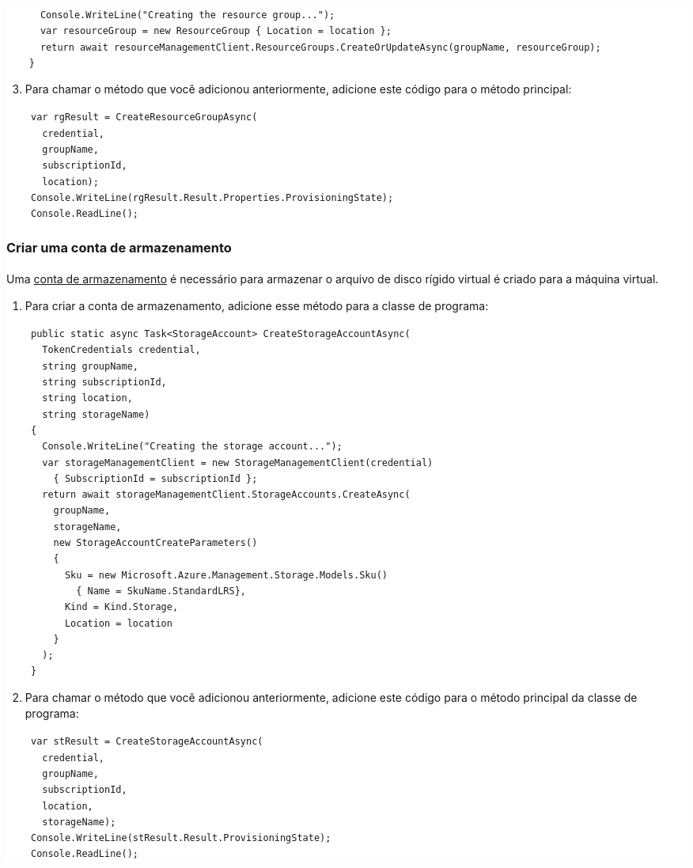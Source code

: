           Console.WriteLine("Creating the resource group...");
          var resourceGroup = new ResourceGroup { Location = location };
          return await resourceManagementClient.ResourceGroups.CreateOrUpdateAsync(groupName, resourceGroup);
        }

3. Para chamar o método que você adicionou anteriormente, adicione este código para o método principal:

        var rgResult = CreateResourceGroupAsync(
          credential,
          groupName,
          subscriptionId,
          location);
        Console.WriteLine(rgResult.Result.Properties.ProvisioningState);
        Console.ReadLine();

### <a name="create-a-storage-account"></a>Criar uma conta de armazenamento

Uma [conta de armazenamento](../storage/storage-create-storage-account.md) é necessário para armazenar o arquivo de disco rígido virtual é criado para a máquina virtual.

1. Para criar a conta de armazenamento, adicione esse método para a classe de programa:

        public static async Task<StorageAccount> CreateStorageAccountAsync(
          TokenCredentials credential,       
          string groupName,
          string subscriptionId,
          string location,
          string storageName)
        {
          Console.WriteLine("Creating the storage account...");
          var storageManagementClient = new StorageManagementClient(credential)
            { SubscriptionId = subscriptionId };
          return await storageManagementClient.StorageAccounts.CreateAsync(
            groupName,
            storageName,
            new StorageAccountCreateParameters()
            {
              Sku = new Microsoft.Azure.Management.Storage.Models.Sku() 
                { Name = SkuName.StandardLRS},
              Kind = Kind.Storage,
              Location = location
            }
          );
        }

2. Para chamar o método que você adicionou anteriormente, adicione este código para o método principal da classe de programa:

        var stResult = CreateStorageAccountAsync(
          credential,
          groupName,
          subscriptionId,
          location,
          storageName);
        Console.WriteLine(stResult.Result.ProvisioningState);  
        Console.ReadLine();
